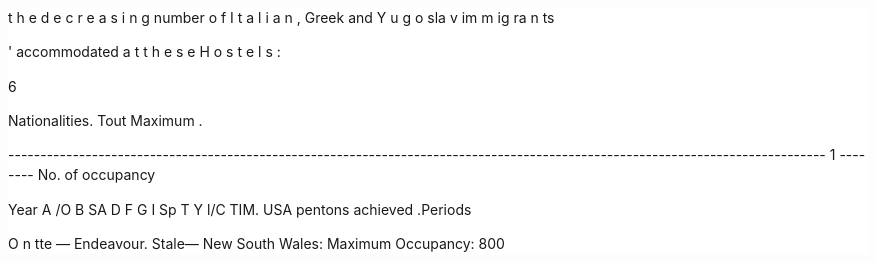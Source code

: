 t h e  d e c r e a s i n g  number o f  I t a l i a n ,  Greek and Y u g o sla v  im m ig ra n ts 

 ' accommodated a t  t h e s e  H o s t e l s :

 6

 Nationalities. Tout Maximum .

 ------------------------------------------------------------------------------------------------------------------------------- 1 -------- No. of occupancy

 Year A /O  B SA D F G I Sp T Y l/C  TIM. USA pentons achieved .Periods

 O n tte — Endeavour. Stale— New South Wales: Maximum Occupancy: 800 
